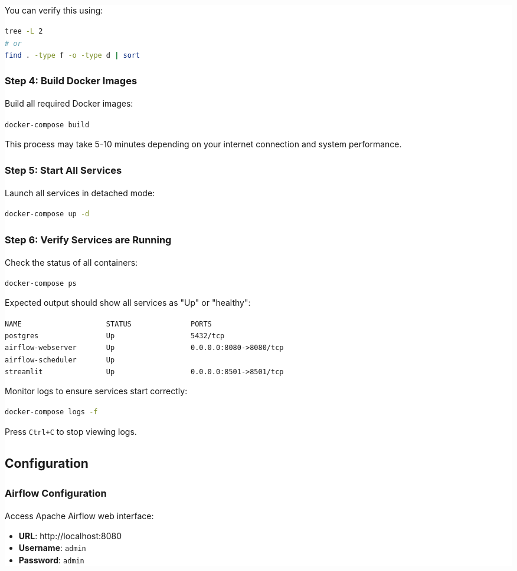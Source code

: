 You can verify this using:

```bash
tree -L 2
# or
find . -type f -o -type d | sort
```

### Step 4: Build Docker Images

Build all required Docker images:

```bash
docker-compose build
```

This process may take 5-10 minutes depending on your internet connection and system performance.

### Step 5: Start All Services

Launch all services in detached mode:

```bash
docker-compose up -d
```

### Step 6: Verify Services are Running

Check the status of all containers:

```bash
docker-compose ps
```

Expected output should show all services as "Up" or "healthy":

```
NAME                    STATUS              PORTS
postgres                Up                  5432/tcp
airflow-webserver       Up                  0.0.0.0:8080->8080/tcp
airflow-scheduler       Up
streamlit               Up                  0.0.0.0:8501->8501/tcp
```

Monitor logs to ensure services start correctly:

```bash
docker-compose logs -f
```

Press `Ctrl+C` to stop viewing logs.

## Configuration

### Airflow Configuration

Access Apache Airflow web interface:

- **URL**: http://localhost:8080
- **Username**: `admin`
- **Password**: `admin`
